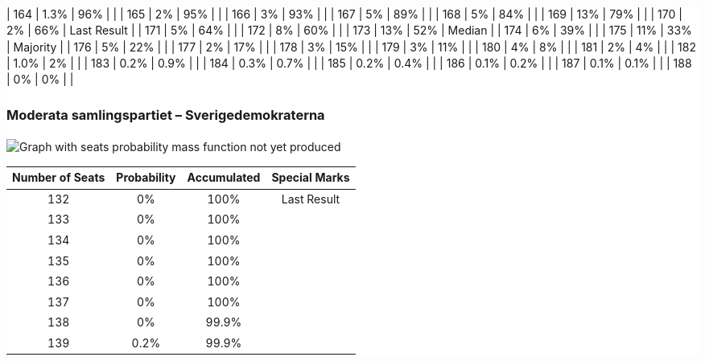 | 164 | 1.3% | 96% |  |
| 165 | 2% | 95% |  |
| 166 | 3% | 93% |  |
| 167 | 5% | 89% |  |
| 168 | 5% | 84% |  |
| 169 | 13% | 79% |  |
| 170 | 2% | 66% | Last Result |
| 171 | 5% | 64% |  |
| 172 | 8% | 60% |  |
| 173 | 13% | 52% | Median |
| 174 | 6% | 39% |  |
| 175 | 11% | 33% | Majority |
| 176 | 5% | 22% |  |
| 177 | 2% | 17% |  |
| 178 | 3% | 15% |  |
| 179 | 3% | 11% |  |
| 180 | 4% | 8% |  |
| 181 | 2% | 4% |  |
| 182 | 1.0% | 2% |  |
| 183 | 0.2% | 0.9% |  |
| 184 | 0.3% | 0.7% |  |
| 185 | 0.2% | 0.4% |  |
| 186 | 0.1% | 0.2% |  |
| 187 | 0.1% | 0.1% |  |
| 188 | 0% | 0% |  |

### Moderata samlingspartiet – Sverigedemokraterna

![Graph with seats probability mass function not yet produced](2021-06-20-Ipsos-coalitions-seats-pmf-m–sd.png "Seats Probability Mass Function")

| Number of Seats | Probability | Accumulated | Special Marks |
|:---------------:|:-----------:|:-----------:|:-------------:|
| 132 | 0% | 100% | Last Result |
| 133 | 0% | 100% |  |
| 134 | 0% | 100% |  |
| 135 | 0% | 100% |  |
| 136 | 0% | 100% |  |
| 137 | 0% | 100% |  |
| 138 | 0% | 99.9% |  |
| 139 | 0.2% | 99.9% |  |